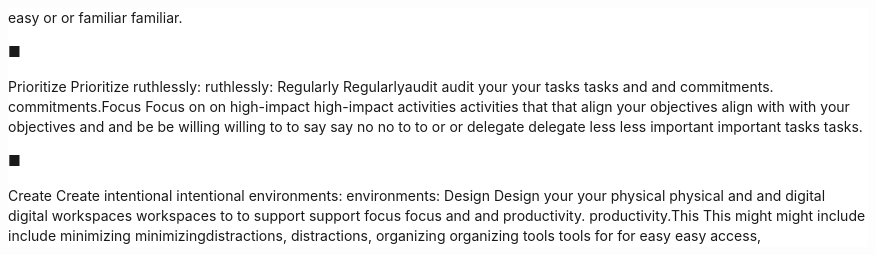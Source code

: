 easy or
or familiar
familiar.

■

Prioritize
Prioritize ruthlessly:
ruthlessly: Regularly
Regularlyaudit
audit your
your tasks
tasks and
and commitments.
commitments.Focus
Focus on
on high-impact
high-impact activities
activities that
that
align
your objectives
align with
with your
objectives and
and be
be willing
willing to
to say
say no
no to
to or
or delegate
delegate less
less important
important tasks
tasks.

■

Create
Create intentional
intentional environments:
environments: Design
Design your
your physical
physical and
and digital
digital workspaces
workspaces to
to support
support focus
focus and
and
productivity.
productivity.This
This might
might include
include minimizing
minimizingdistractions,
distractions, organizing
organizing tools
tools for
for easy
easy access,